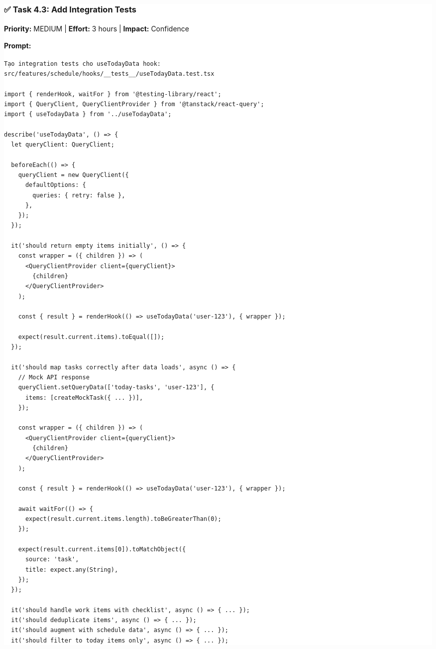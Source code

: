 
### ✅ Task 4.3: Add Integration Tests
**Priority:** MEDIUM | **Effort:** 3 hours | **Impact:** Confidence

**Prompt:**
```
Tạo integration tests cho useTodayData hook:
src/features/schedule/hooks/__tests__/useTodayData.test.tsx

import { renderHook, waitFor } from '@testing-library/react';
import { QueryClient, QueryClientProvider } from '@tanstack/react-query';
import { useTodayData } from '../useTodayData';

describe('useTodayData', () => {
  let queryClient: QueryClient;
  
  beforeEach(() => {
    queryClient = new QueryClient({
      defaultOptions: {
        queries: { retry: false },
      },
    });
  });
  
  it('should return empty items initially', () => {
    const wrapper = ({ children }) => (
      <QueryClientProvider client={queryClient}>
        {children}
      </QueryClientProvider>
    );
    
    const { result } = renderHook(() => useTodayData('user-123'), { wrapper });
    
    expect(result.current.items).toEqual([]);
  });
  
  it('should map tasks correctly after data loads', async () => {
    // Mock API response
    queryClient.setQueryData(['today-tasks', 'user-123'], {
      items: [createMockTask({ ... })],
    });
    
    const wrapper = ({ children }) => (
      <QueryClientProvider client={queryClient}>
        {children}
      </QueryClientProvider>
    );
    
    const { result } = renderHook(() => useTodayData('user-123'), { wrapper });
    
    await waitFor(() => {
      expect(result.current.items.length).toBeGreaterThan(0);
    });
    
    expect(result.current.items[0]).toMatchObject({
      source: 'task',
      title: expect.any(String),
    });
  });
  
  it('should handle work items with checklist', async () => { ... });
  it('should deduplicate items', async () => { ... });
  it('should augment with schedule data', async () => { ... });
  it('should filter to today items only', async () => { ... });
```